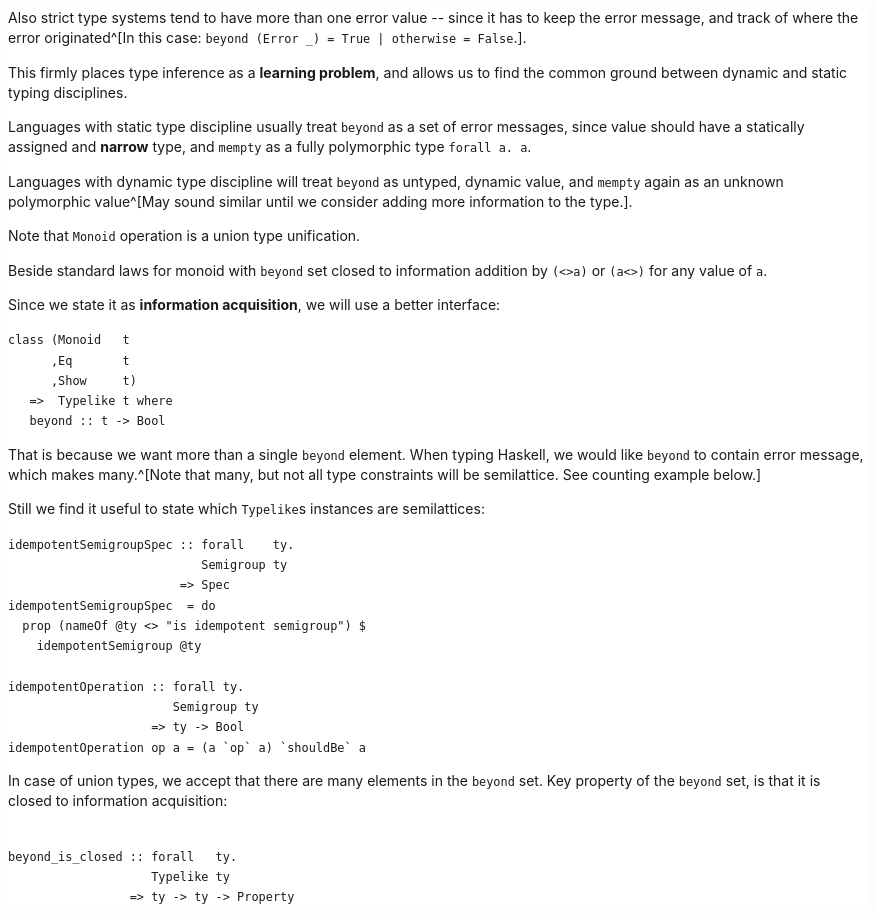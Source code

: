 Also strict type systems tend to have more than
one error value -- since it has to keep the
error message, and track of where the error
originated^[In this case: `beyond (Error _) = True | otherwise = False`.].

This firmly places type inference as a **learning problem**,
and allows us to find the common ground
between dynamic and static typing disciplines.

Languages with static type discipline usually
treat `beyond` as a set of error messages,
since value should have
a statically assigned and **narrow** type,
and `mempty` as a fully polymorphic
type `forall a. a`.

Languages with dynamic type discipline will
treat `beyond` as untyped, dynamic value,
and `mempty` again as an unknown polymorphic
value^[May sound similar until we consider adding
more information to the type.].

Note that `Monoid` operation is a union type unification.

Beside standard laws for monoid
with `beyond` set closed to information addition
by `(<>a)` or `(a<>)` for any value of `a`.

Since we state it as **information acquisition**,
we will use a better interface:
```{.haskell #typelike}
class (Monoid   t
      ,Eq       t
      ,Show     t)
   =>  Typelike t where
   beyond :: t -> Bool
```

That is because we want more than a single `beyond`
element. When typing Haskell, we would
like `beyond` to contain error message,
which makes many.^[Note that many, but not all
type constraints will be semilattice. See counting example below.]

Still we find it useful to state which `Typelike`s
instances are semilattices:
```
idempotentSemigroupSpec :: forall    ty.
                           Semigroup ty
                        => Spec
idempotentSemigroupSpec  = do
  prop (nameOf @ty <> "is idempotent semigroup") $
    idempotentSemigroup @ty

idempotentOperation :: forall ty.
                       Semigroup ty
                    => ty -> Bool
idempotentOperation op a = (a `op` a) `shouldBe` a
```
In case of union types, we accept that there
are many elements in the `beyond` set.
Key property of the `beyond` set, is that it
is closed to information acquisition:
```{.haskell #typelike-spec}

beyond_is_closed :: forall   ty.
                    Typelike ty
                 => ty -> ty -> Property
```